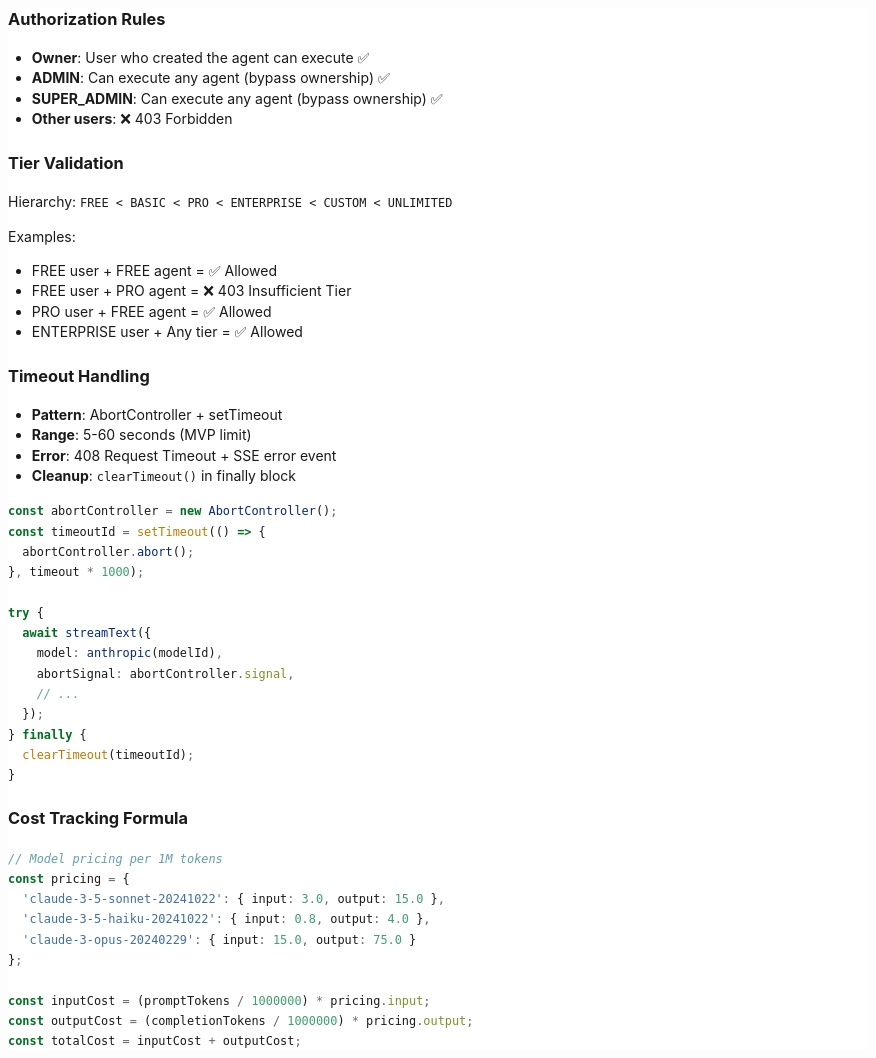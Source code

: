 ### Authorization Rules
- **Owner**: User who created the agent can execute ✅
- **ADMIN**: Can execute any agent (bypass ownership) ✅
- **SUPER_ADMIN**: Can execute any agent (bypass ownership) ✅
- **Other users**: ❌ 403 Forbidden

### Tier Validation
Hierarchy: `FREE < BASIC < PRO < ENTERPRISE < CUSTOM < UNLIMITED`

Examples:
- FREE user + FREE agent = ✅ Allowed
- FREE user + PRO agent = ❌ 403 Insufficient Tier
- PRO user + FREE agent = ✅ Allowed
- ENTERPRISE user + Any tier = ✅ Allowed

### Timeout Handling
- **Pattern**: AbortController + setTimeout
- **Range**: 5-60 seconds (MVP limit)
- **Error**: 408 Request Timeout + SSE error event
- **Cleanup**: `clearTimeout()` in finally block

```typescript
const abortController = new AbortController();
const timeoutId = setTimeout(() => {
  abortController.abort();
}, timeout * 1000);

try {
  await streamText({
    model: anthropic(modelId),
    abortSignal: abortController.signal,
    // ...
  });
} finally {
  clearTimeout(timeoutId);
}
```

### Cost Tracking Formula
```typescript
// Model pricing per 1M tokens
const pricing = {
  'claude-3-5-sonnet-20241022': { input: 3.0, output: 15.0 },
  'claude-3-5-haiku-20241022': { input: 0.8, output: 4.0 },
  'claude-3-opus-20240229': { input: 15.0, output: 75.0 }
};

const inputCost = (promptTokens / 1000000) * pricing.input;
const outputCost = (completionTokens / 1000000) * pricing.output;
const totalCost = inputCost + outputCost;
```
